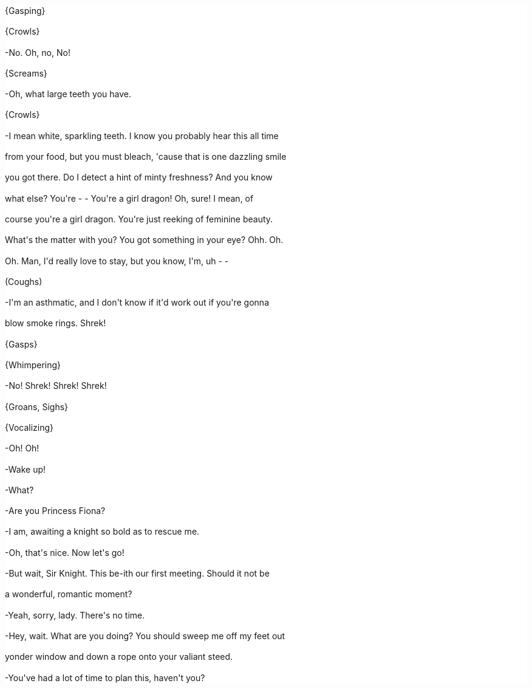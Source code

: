 {Gasping}

{Crowls}

-No. Oh, no, No!

{Screams}

-Oh, what large teeth you have.

{Crowls}

-I mean white, sparkling teeth. I know you probably hear this all time 

from your food, but you must bleach, 'cause that is one dazzling smile 

you got  there. Do I detect a hint of minty freshness? And you know 

what else? You're - - You're a girl dragon! Oh, sure! I mean, of 

course you're a girl dragon. You're just reeking of feminine beauty. 

What's the matter with you? You got something in your eye? Ohh. Oh. 

Oh. Man, I'd really love to stay, but you know, I'm, uh - - 

(Coughs)

-I'm an asthmatic, and I don't know if it'd work out if you're gonna 

blow smoke rings. Shrek!

{Gasps}

{Whimpering}

-No! Shrek! Shrek! Shrek!

{Groans, Sighs}

{Vocalizing}

-Oh! Oh!

-Wake up!

-What?

-Are you Princess Fiona?

-I am, awaiting a knight so bold as to rescue me.

-Oh, that's nice. Now let's go!

-But wait, Sir Knight. This be-ith our first meeting. Should it not be 

a wonderful, romantic moment?

-Yeah, sorry, lady. There's no time.

-Hey, wait. What are you doing? You should sweep me off my feet out 

yonder window and down a rope onto your valiant steed.

-You've had a lot of time to plan this, haven't you?
